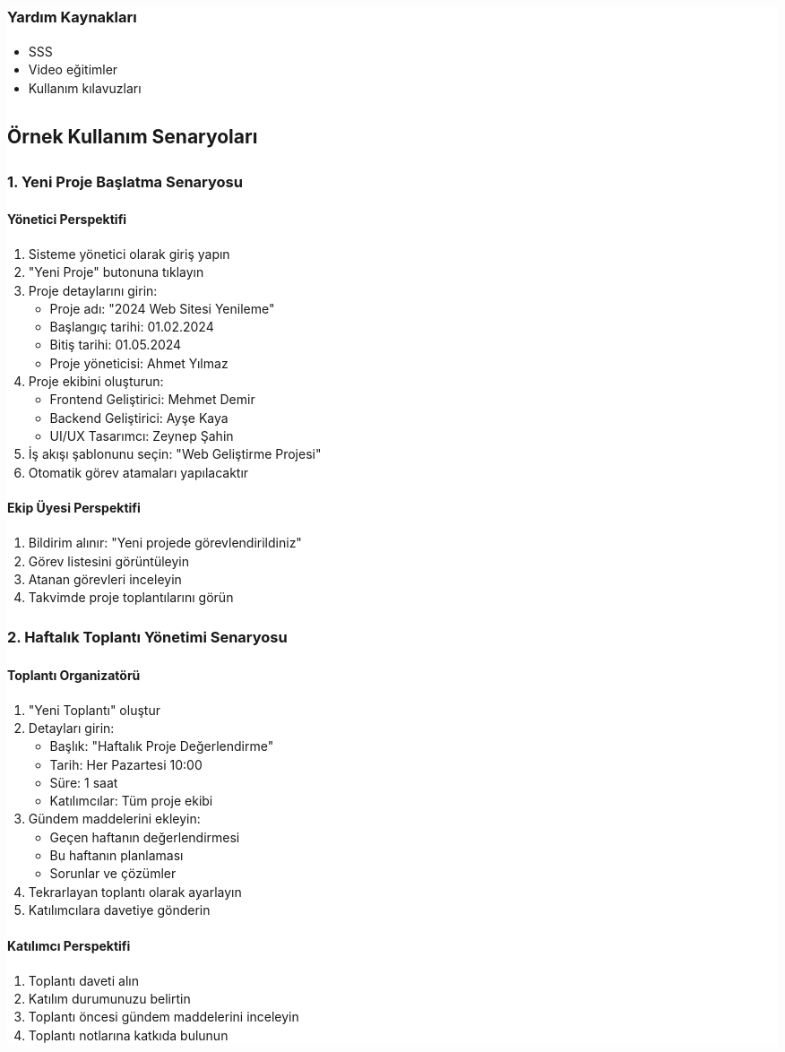 ### Yardım Kaynakları
- SSS
- Video eğitimler
- Kullanım kılavuzları 

## Örnek Kullanım Senaryoları

### 1. Yeni Proje Başlatma Senaryosu

#### Yönetici Perspektifi
1. Sisteme yönetici olarak giriş yapın
2. "Yeni Proje" butonuna tıklayın
3. Proje detaylarını girin:
   - Proje adı: "2024 Web Sitesi Yenileme"
   - Başlangıç tarihi: 01.02.2024
   - Bitiş tarihi: 01.05.2024
   - Proje yöneticisi: Ahmet Yılmaz
4. Proje ekibini oluşturun:
   - Frontend Geliştirici: Mehmet Demir
   - Backend Geliştirici: Ayşe Kaya
   - UI/UX Tasarımcı: Zeynep Şahin
5. İş akışı şablonunu seçin: "Web Geliştirme Projesi"
6. Otomatik görev atamaları yapılacaktır

#### Ekip Üyesi Perspektifi
1. Bildirim alınır: "Yeni projede görevlendirildiniz"
2. Görev listesini görüntüleyin
3. Atanan görevleri inceleyin
4. Takvimde proje toplantılarını görün

### 2. Haftalık Toplantı Yönetimi Senaryosu

#### Toplantı Organizatörü
1. "Yeni Toplantı" oluştur
2. Detayları girin:
   - Başlık: "Haftalık Proje Değerlendirme"
   - Tarih: Her Pazartesi 10:00
   - Süre: 1 saat
   - Katılımcılar: Tüm proje ekibi
3. Gündem maddelerini ekleyin:
   - Geçen haftanın değerlendirmesi
   - Bu haftanın planlaması
   - Sorunlar ve çözümler
4. Tekrarlayan toplantı olarak ayarlayın
5. Katılımcılara davetiye gönderin

#### Katılımcı Perspektifi
1. Toplantı daveti alın
2. Katılım durumunuzu belirtin
3. Toplantı öncesi gündem maddelerini inceleyin
4. Toplantı notlarına katkıda bulunun
